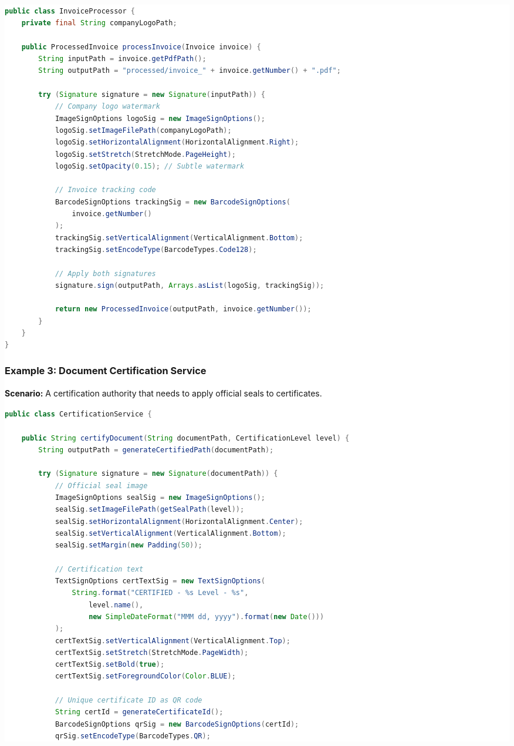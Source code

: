```java
public class InvoiceProcessor {
    private final String companyLogoPath;
    
    public ProcessedInvoice processInvoice(Invoice invoice) {
        String inputPath = invoice.getPdfPath();
        String outputPath = "processed/invoice_" + invoice.getNumber() + ".pdf";
        
        try (Signature signature = new Signature(inputPath)) {
            // Company logo watermark
            ImageSignOptions logoSig = new ImageSignOptions();
            logoSig.setImageFilePath(companyLogoPath);
            logoSig.setHorizontalAlignment(HorizontalAlignment.Right);
            logoSig.setStretch(StretchMode.PageHeight);
            logoSig.setOpacity(0.15); // Subtle watermark
            
            // Invoice tracking code
            BarcodeSignOptions trackingSig = new BarcodeSignOptions(
                invoice.getNumber()
            );
            trackingSig.setVerticalAlignment(VerticalAlignment.Bottom);
            trackingSig.setEncodeType(BarcodeTypes.Code128);
            
            // Apply both signatures
            signature.sign(outputPath, Arrays.asList(logoSig, trackingSig));
            
            return new ProcessedInvoice(outputPath, invoice.getNumber());
        }
    }
}
```

### Example 3: Document Certification Service

**Scenario:** A certification authority that needs to apply official seals to certificates.

```java
public class CertificationService {
    
    public String certifyDocument(String documentPath, CertificationLevel level) {
        String outputPath = generateCertifiedPath(documentPath);
        
        try (Signature signature = new Signature(documentPath)) {
            // Official seal image
            ImageSignOptions sealSig = new ImageSignOptions();
            sealSig.setImageFilePath(getSealPath(level));
            sealSig.setHorizontalAlignment(HorizontalAlignment.Center);
            sealSig.setVerticalAlignment(VerticalAlignment.Bottom);
            sealSig.setMargin(new Padding(50));
            
            // Certification text
            TextSignOptions certTextSig = new TextSignOptions(
                String.format("CERTIFIED - %s Level - %s", 
                    level.name(), 
                    new SimpleDateFormat("MMM dd, yyyy").format(new Date()))
            );
            certTextSig.setVerticalAlignment(VerticalAlignment.Top);
            certTextSig.setStretch(StretchMode.PageWidth);
            certTextSig.setBold(true);
            certTextSig.setForegroundColor(Color.BLUE);
            
            // Unique certificate ID as QR code
            String certId = generateCertificateId();
            BarcodeSignOptions qrSig = new BarcodeSignOptions(certId);
            qrSig.setEncodeType(BarcodeTypes.QR);
```
